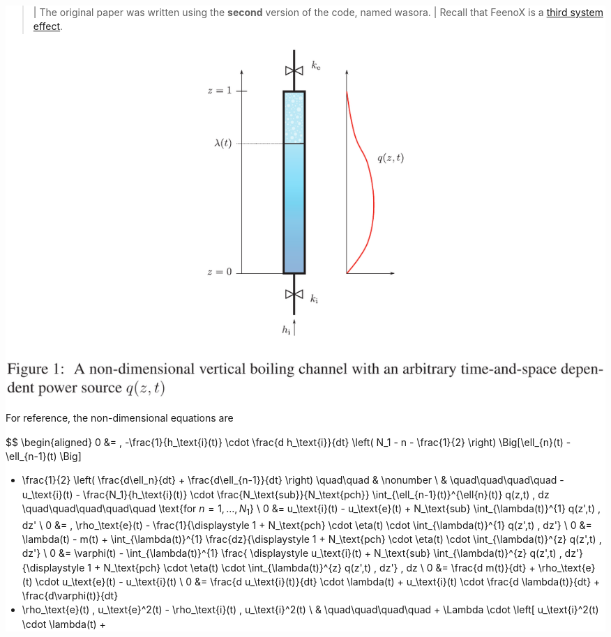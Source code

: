 > | The original paper was written using the **second** version of the
>   code, named wasora.
> | Recall that FeenoX is a [third system
>   effect](../doc/sds.md#sec:architecture).

![Figure from the paper above.](boiling-2012-figure.png)

For reference, the non-dimensional equations are

$$
\begin{aligned}
0 &= \, -\frac{1}{h_\text{i}(t)} \cdot \frac{d h_\text{i}}{dt} \left( N_1 - n - \frac{1}{2} \right) \Big[\ell_{n}(t) - \ell_{n-1}(t) \Big]  
+ \frac{1}{2} \left( \frac{d\ell_n}{dt} + \frac{d\ell_{n-1}}{dt} \right)  \quad\quad & \nonumber \\
& \quad\quad\quad\quad - u_\text{i}(t) - \frac{N_1}{h_\text{i}(t)} \cdot \frac{N_\text{sub}}{N_\text{pch}} \int_{\ell_{n-1}(t)}^{\ell{n}(t)} q(z,t) \, dz \quad\quad\quad\quad\quad \text{for $n=1,\dots,N_1$}
\\
0 &=  u_\text{i}(t) - u_\text{e}(t)  + N_\text{sub} \int_{\lambda(t)}^{1} q(z',t) \, dz' 
\\
0 &=  \, \rho_\text{e}(t) - \frac{1}{\displaystyle 1 + N_\text{pch} \cdot \eta(t) \cdot \int_{\lambda(t)}^{1} q(z',t) \, dz'}
\\
0 &= \lambda(t) - m(t) + \int_{\lambda(t)}^{1} \frac{dz}{\displaystyle 1 + N_\text{pch} \cdot \eta(t) \cdot \int_{\lambda(t)}^{z} q(z',t) \, dz'} 
\\
0 &= \varphi(t) - \int_{\lambda(t)}^{1} \frac{ \displaystyle u_\text{i}(t) + N_\text{sub}  \int_{\lambda(t)}^{z} q(z',t) \, dz'}{\displaystyle 1 + N_\text{pch}  \cdot \eta(t) \cdot \int_{\lambda(t)}^{z} q(z',t) \, dz'} \, dz
\\
0 &= \frac{d m(t)}{dt} + \rho_\text{e}(t) \cdot u_\text{e}(t) - u_\text{i}(t)
\\
0 &= 
 \frac{d u_\text{i}(t)}{dt} \cdot \lambda(t) + u_\text{i}(t) \cdot \frac{d \lambda(t)}{dt} + \frac{d\varphi(t)}{dt}
 + \rho_\text{e}(t) \, u_\text{e}^2(t) - \rho_\text{i}(t) \, u_\text{i}^2(t)  \\
& \quad\quad\quad\quad +
\Lambda \cdot \left[ u_\text{i}^2(t) \cdot \lambda(t) +

[^1]: Del inglés [*lumped capacitance*]{lang="en-US"}.